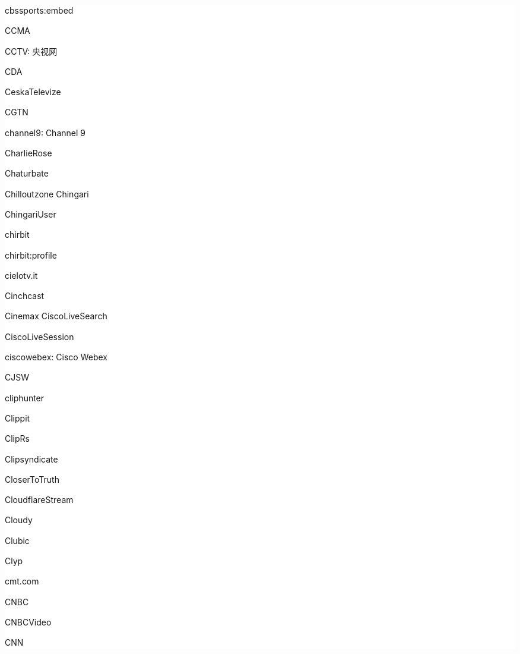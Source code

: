 cbssports:embed

CCMA

CCTV: 央视网

CDA

CeskaTelevize

CGTN

channel9: Channel 9

CharlieRose

Chaturbate

Chilloutzone
Chingari

ChingariUser

chirbit

chirbit:profile

cielotv.it

Cinchcast

Cinemax
CiscoLiveSearch

CiscoLiveSession

ciscowebex: Cisco Webex

CJSW

cliphunter

Clippit

ClipRs

Clipsyndicate

CloserToTruth

CloudflareStream

Cloudy

Clubic

Clyp

cmt.com

CNBC

CNBCVideo

CNN
